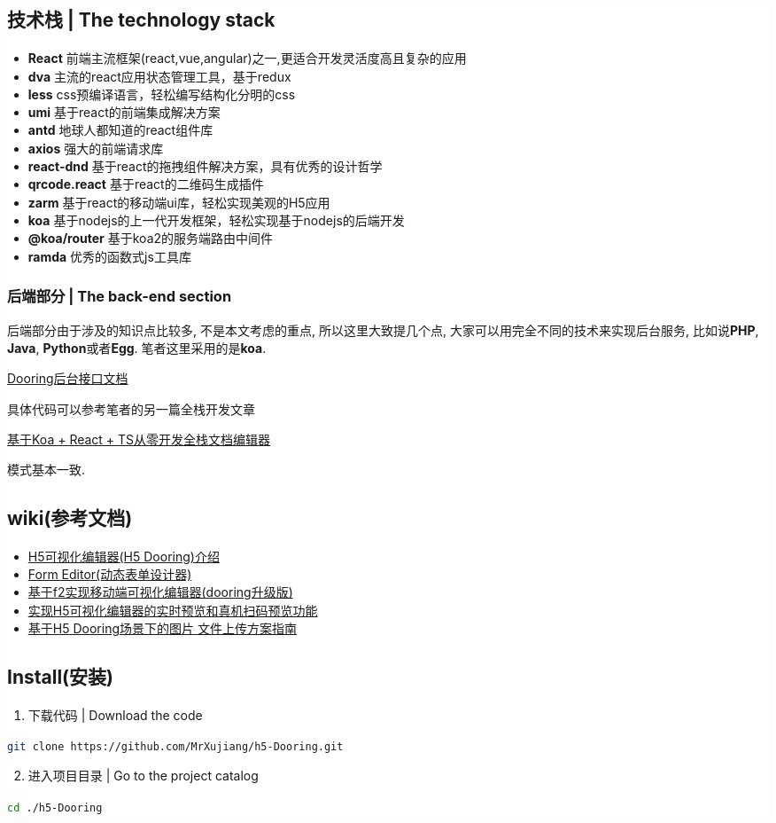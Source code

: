 
## 技术栈 | The technology stack
* **React** 前端主流框架(react,vue,angular)之一,更适合开发灵活度高且复杂的应用
* **dva** 主流的react应用状态管理工具，基于redux
* **less** css预编译语言，轻松编写结构化分明的css
* **umi** 基于react的前端集成解决方案
* **antd** 地球人都知道的react组件库
* **axios** 强大的前端请求库
* **react-dnd** 基于react的拖拽组件解决方案，具有优秀的设计哲学
* **qrcode.react** 基于react的二维码生成插件
* **zarm** 基于react的移动端ui库，轻松实现美观的H5应用
* **koa** 基于nodejs的上一代开发框架，轻松实现基于nodejs的后端开发
* **@koa/router** 基于koa2的服务端路由中间件
* **ramda** 优秀的函数式js工具库

### 后端部分 | The back-end section
后端部分由于涉及的知识点比较多, 不是本文考虑的重点, 所以这里大致提几个点, 大家可以用完全不同的技术来实现后台服务, 比如说**PHP**, **Java**, **Python**或者**Egg**. 笔者这里采用的是**koa**. 

[Dooring后台接口文档](http://h5.dooring.cn/doc/zh/guide/deployDev/api.html)

具体代码可以参考笔者的另一篇全栈开发文章

[基于Koa + React + TS从零开发全栈文档编辑器](https://mp.weixin.qq.com/s?__biz=MzU2Mzk1NzkwOA==&mid=2247486910&idx=2&sn=7ce865dd8a8f6769439f0e8eebb72212&chksm=fc531445cb249d534a7d8a362ad40d26bc90f2d2e867385768ee19575e32826fcbe419fcbe0b&token=297396546&lang=zh_CN#rd)

模式基本一致.

## wiki(参考文档)
* [H5可视化编辑器(H5 Dooring)介绍](https://github.com/MrXujiang/h5-Dooring/wiki/H5%E5%8F%AF%E8%A7%86%E5%8C%96%E7%BC%96%E8%BE%91%E5%99%A8(H5-Dooring)%E4%BB%8B%E7%BB%8D)
* [Form Editor(动态表单设计器)](https://github.com/MrXujiang/h5-Dooring/wiki/Form-Editor(%E5%8A%A8%E6%80%81%E8%A1%A8%E5%8D%95%E8%AE%BE%E8%AE%A1%E5%99%A8))
* [基于f2实现移动端可视化编辑器(dooring升级版)](https://github.com/MrXujiang/h5-Dooring/wiki/%E5%9F%BA%E4%BA%8Ef2%E5%AE%9E%E7%8E%B0%E7%A7%BB%E5%8A%A8%E7%AB%AF%E5%8F%AF%E8%A7%86%E5%8C%96%E7%BC%96%E8%BE%91%E5%99%A8(dooring%E5%8D%87%E7%BA%A7%E7%89%88))
* [实现H5可视化编辑器的实时预览和真机扫码预览功能](https://github.com/MrXujiang/h5-Dooring/wiki/%E5%AE%9E%E7%8E%B0H5%E5%8F%AF%E8%A7%86%E5%8C%96%E7%BC%96%E8%BE%91%E5%99%A8%E7%9A%84%E5%AE%9E%E6%97%B6%E9%A2%84%E8%A7%88%E5%92%8C%E7%9C%9F%E6%9C%BA%E6%89%AB%E7%A0%81%E9%A2%84%E8%A7%88%E5%8A%9F%E8%83%BD)
* [基于H5 Dooring场景下的图片 文件上传方案指南](https://github.com/MrXujiang/h5-Dooring/wiki/%E5%9F%BA%E4%BA%8EH5-Dooring%E5%9C%BA%E6%99%AF%E4%B8%8B%E7%9A%84%E5%9B%BE%E7%89%87-%E6%96%87%E4%BB%B6%E4%B8%8A%E4%BC%A0%E6%96%B9%E6%A1%88%E6%8C%87%E5%8D%97)


## Install(安装)
1. 下载代码 | Download the code
```sh
git clone https://github.com/MrXujiang/h5-Dooring.git
```
2. 进入项目目录 | Go to the project catalog
```sh
cd ./h5-Dooring
```
